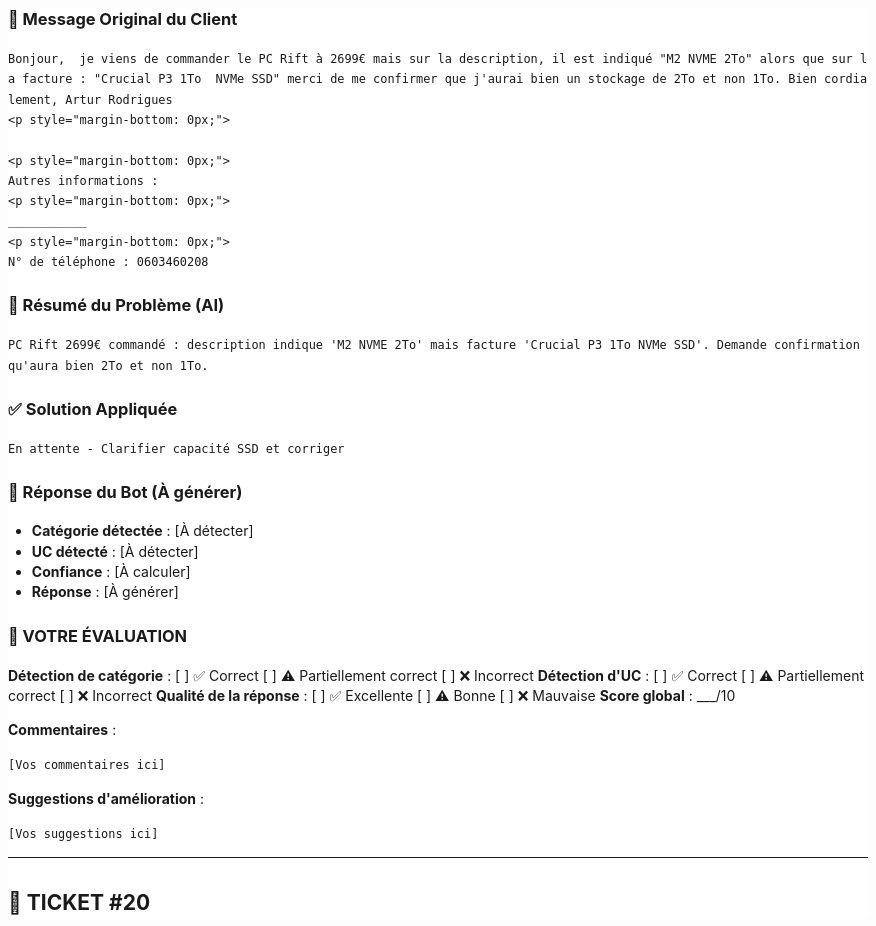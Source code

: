 ### 💬 Message Original du Client
```
Bonjour,  je viens de commander le PC Rift à 2699€ mais sur la description, il est indiqué "M2 NVME 2To" alors que sur la facture : "Crucial P3 1To  NVMe SSD" merci de me confirmer que j'aurai bien un stockage de 2To et non 1To. Bien cordialement, Artur Rodrigues
<p style="margin-bottom: 0px;">

<p style="margin-bottom: 0px;">
Autres informations :
<p style="margin-bottom: 0px;">
___________
<p style="margin-bottom: 0px;">
N° de téléphone : 0603460208

```

### 📝 Résumé du Problème (AI)
```
PC Rift 2699€ commandé : description indique 'M2 NVME 2To' mais facture 'Crucial P3 1To NVMe SSD'. Demande confirmation qu'aura bien 2To et non 1To.
```

### ✅ Solution Appliquée
```
En attente - Clarifier capacité SSD et corriger
```

### 🤖 Réponse du Bot (À générer)
- **Catégorie détectée** : [À détecter]
- **UC détecté** : [À détecter]
- **Confiance** : [À calculer]
- **Réponse** : [À générer]

### 📝 VOTRE ÉVALUATION
**Détection de catégorie** : [ ] ✅ Correct [ ] ⚠️ Partiellement correct [ ] ❌ Incorrect
**Détection d'UC** : [ ] ✅ Correct [ ] ⚠️ Partiellement correct [ ] ❌ Incorrect
**Qualité de la réponse** : [ ] ✅ Excellente [ ] ⚠️ Bonne [ ] ❌ Mauvaise
**Score global** : ___/10

**Commentaires** :
```
[Vos commentaires ici]
```

**Suggestions d'amélioration** :
```
[Vos suggestions ici]
```

---

## 🎫 TICKET #20
